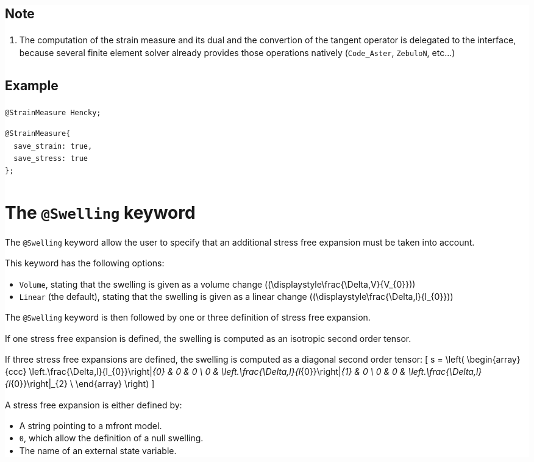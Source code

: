 ## Note

1. The computation of the strain measure and its dual and the convertion
  of the tangent operator is delegated to the interface, because several
  finite element solver already provides those operations natively
  (`Code_Aster`, `ZebuloN`, etc...)

## Example

~~~~{#StrainMeasure .cpp}
@StrainMeasure Hencky;
~~~~

~~~~{#StrainMeasure2 .cpp}
@StrainMeasure{
  save_strain: true,
  save_stress: true
};
~~~~

# The `@Swelling` keyword

The `@Swelling` keyword allow the user to specify that an additional
stress free expansion must be taken into account.

This keyword has the following options:

- `Volume`, stating that the swelling is given as a volume change
  (\(\displaystyle\frac{\Delta\,V}{V_{0}}\))
- `Linear` (the default), stating that the swelling is given as a
  linear change (\(\displaystyle\frac{\Delta\,l}{l_{0}}\))

The `@Swelling` keyword is then followed by one or three definition of
stress free expansion.

If one stress free expansion is defined, the swelling is computed as
an isotropic second order tensor.

If three stress free expansions are defined, the swelling is computed
as a diagonal second order tensor:
\[
s =
\left(
\begin{array}{ccc}
	\left.\frac{\Delta\,l}{l_{0}}\right|_{0} & 0 & 0 \\
	0 & \left.\frac{\Delta\,l}{l_{0}}\right|_{1} & 0 \\
	0 & 0 & \left.\frac{\Delta\,l}{l_{0}}\right|_{2} \\
\end{array}
\right)
\]

A stress free expansion is either defined by:

- A string pointing to a mfront model.
- `0`, which allow the definition of a null swelling.
- The name of an external state variable.
